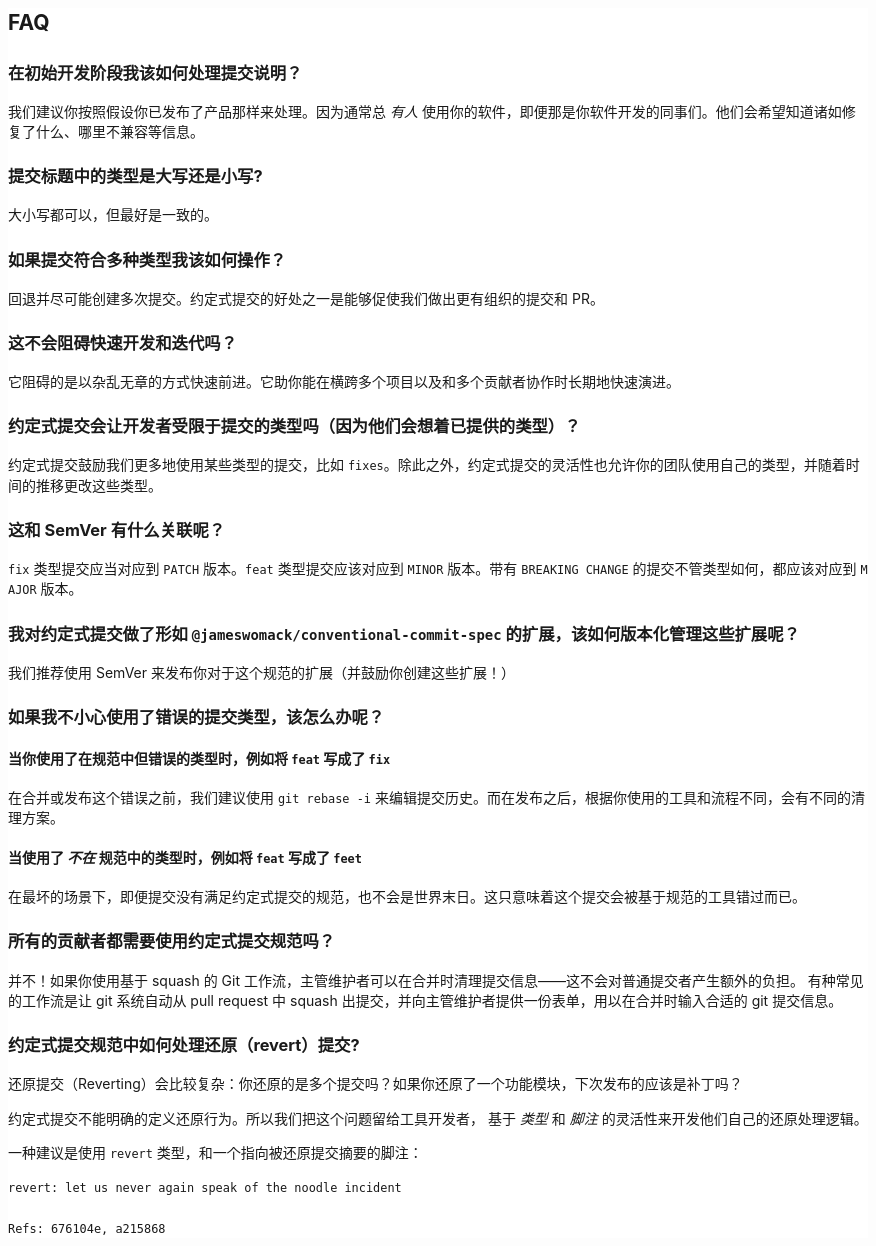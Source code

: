 ## FAQ

### 在初始开发阶段我该如何处理提交说明？

我们建议你按照假设你已发布了产品那样来处理。因为通常总 _有人_ 使用你的软件，即便那是你软件开发的同事们。他们会希望知道诸如修复了什么、哪里不兼容等信息。

### 提交标题中的类型是大写还是小写?

大小写都可以，但最好是一致的。

### 如果提交符合多种类型我该如何操作？

回退并尽可能创建多次提交。约定式提交的好处之一是能够促使我们做出更有组织的提交和 PR。

### 这不会阻碍快速开发和迭代吗？

它阻碍的是以杂乱无章的方式快速前进。它助你能在横跨多个项目以及和多个贡献者协作时长期地快速演进。

### 约定式提交会让开发者受限于提交的类型吗（因为他们会想着已提供的类型）？

约定式提交鼓励我们更多地使用某些类型的提交，比如 `fixes`。除此之外，约定式提交的灵活性也允许你的团队使用自己的类型，并随着时间的推移更改这些类型。

### 这和 SemVer 有什么关联呢？

`fix` 类型提交应当对应到 `PATCH` 版本。`feat` 类型提交应该对应到 `MINOR` 版本。带有 `BREAKING CHANGE` 的提交不管类型如何，都应该对应到 `MAJOR` 版本。

### 我对约定式提交做了形如 `@jameswomack/conventional-commit-spec` 的扩展，该如何版本化管理这些扩展呢？

我们推荐使用 SemVer 来发布你对于这个规范的扩展（并鼓励你创建这些扩展！）

### 如果我不小心使用了错误的提交类型，该怎么办呢？

#### 当你使用了在规范中但错误的类型时，例如将 `feat` 写成了 `fix`

在合并或发布这个错误之前，我们建议使用 `git rebase -i` 来编辑提交历史。而在发布之后，根据你使用的工具和流程不同，会有不同的清理方案。

#### 当使用了 _不在_ 规范中的类型时，例如将 `feat` 写成了 `feet`

在最坏的场景下，即便提交没有满足约定式提交的规范，也不会是世界末日。这只意味着这个提交会被基于规范的工具错过而已。

### 所有的贡献者都需要使用约定式提交规范吗？

并不！如果你使用基于 squash 的 Git 工作流，主管维护者可以在合并时清理提交信息——这不会对普通提交者产生额外的负担。
有种常见的工作流是让 git 系统自动从 pull request 中 squash 出提交，并向主管维护者提供一份表单，用以在合并时输入合适的 git 提交信息。

### 约定式提交规范中如何处理还原（revert）提交?

还原提交（Reverting）会比较复杂：你还原的是多个提交吗？如果你还原了一个功能模块，下次发布的应该是补丁吗？

约定式提交不能明确的定义还原行为。所以我们把这个问题留给工具开发者，
基于 _类型_ 和 _脚注_ 的灵活性来开发他们自己的还原处理逻辑。

一种建议是使用 `revert` 类型，和一个指向被还原提交摘要的脚注：

```plain
revert: let us never again speak of the noodle incident

Refs: 676104e, a215868
```
